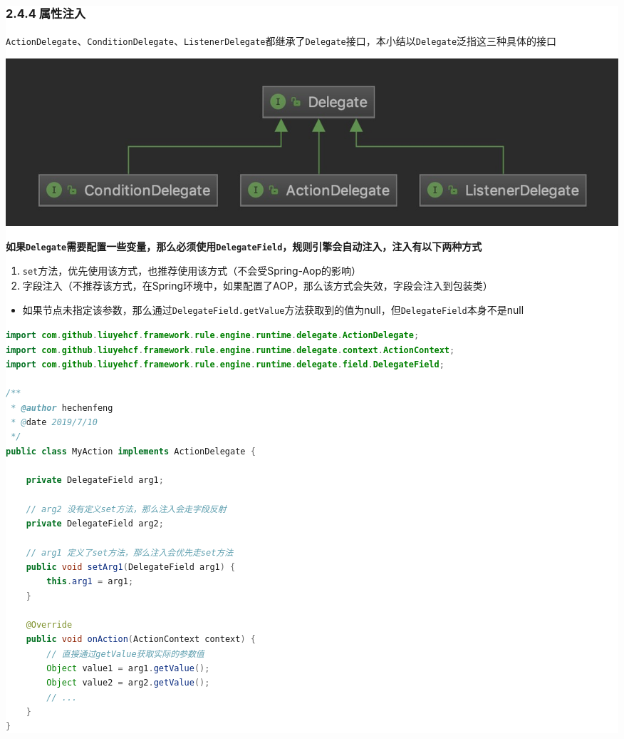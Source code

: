 ### 2.4.4 属性注入

`ActionDelegate`、`ConditionDelegate`、`ListenerDelegate`都继承了`Delegate`接口，本小结以`Delegate`泛指这三种具体的接口

![delegate](images/delegate.png) 

__如果`Delegate`需要配置一些变量，那么必须使用`DelegateField`，规则引擎会自动注入，注入有以下两种方式__

1. `set`方法，优先使用该方式，也推荐使用该方式（不会受Spring-Aop的影响）
1. 字段注入（不推荐该方式，在Spring环境中，如果配置了AOP，那么该方式会失效，字段会注入到包装类）
* 如果节点未指定该参数，那么通过`DelegateField.getValue`方法获取到的值为null，但`DelegateField`本身不是null

```java
import com.github.liuyehcf.framework.rule.engine.runtime.delegate.ActionDelegate;
import com.github.liuyehcf.framework.rule.engine.runtime.delegate.context.ActionContext;
import com.github.liuyehcf.framework.rule.engine.runtime.delegate.field.DelegateField;

/**
 * @author hechenfeng
 * @date 2019/7/10
 */
public class MyAction implements ActionDelegate {

    private DelegateField arg1;

    // arg2 没有定义set方法，那么注入会走字段反射
    private DelegateField arg2;

    // arg1 定义了set方法，那么注入会优先走set方法
    public void setArg1(DelegateField arg1) {
        this.arg1 = arg1;
    }

    @Override
    public void onAction(ActionContext context) {
        // 直接通过getValue获取实际的参数值
        Object value1 = arg1.getValue();
        Object value2 = arg2.getValue();
        // ...
    }
}
```
